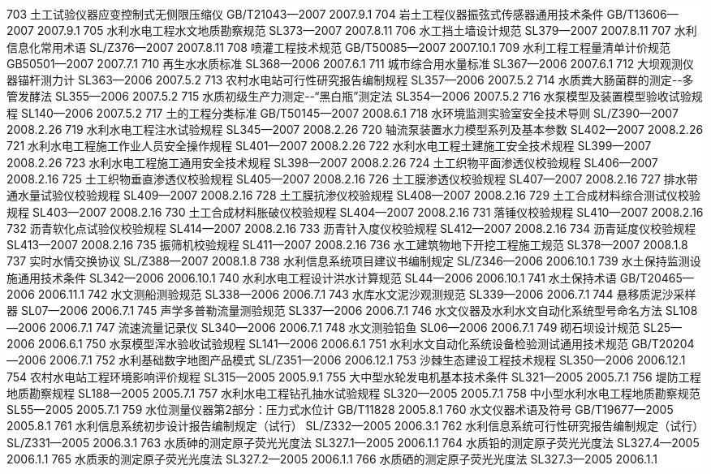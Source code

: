 703	土工试验仪器应变控制式无侧限压缩仪	GB/T21043—2007	2007.9.1
704	岩土工程仪器振弦式传感器通用技术条件	GB/T13606—2007	2007.9.1
705	水利水电工程水文地质勘察规范	SL373—2007	2007.8.11
706	水工挡土墙设计规范	SL379—2007	2007.8.11
707	水利信息化常用术语	SL/Z376—2007	2007.8.11
708	喷灌工程技术规范	GB/T50085—2007	2007.10.1
709	水利工程工程量清单计价规范	GB50501—2007	2007.7.1
710	再生水水质标准	SL368—2006	2007.6.1
711	城市综合用水量标准	SL367—2006	2007.6.1
712	大坝观测仪器锚杆测力计	SL363—2006	2007.5.2
713	农村水电站可行性研究报告编制规程	SL357—2006	2007.5.2
714	水质粪大肠菌群的测定--多管发酵法	SL355—2006	2007.5.2
715	水质初级生产力测定--“黑白瓶”测定法	SL354—2006	2007.5.2
716	水泵模型及装置模型验收试验规程	SL140—2006	2007.5.2
717	土的工程分类标准	GB/T50145—2007	2008.6.1
718	水环境监测实验室安全技术导则	SL/Z390—2007	2008.2.26
719	水利水电工程注水试验规程	SL345—2007	2008.2.26
720	轴流泵装置水力模型系列及基本参数	SL402—2007	2008.2.26
721	水利水电工程施工作业人员安全操作规程	SL401—2007	2008.2.26
722	水利水电工程土建施工安全技术规程	SL399—2007	2008.2.26
723	水利水电工程施工通用安全技术规程	SL398—2007	2008.2.26
724	土工织物平面渗透仪校验规程	SL406—2007	2008.2.16
725	土工织物垂直渗透仪校验规程	SL405—2007	2008.2.16
726	土工膜渗透仪校验规程	SL407—2007	2008.2.16
727	排水带通水量试验仪校验规程	SL409—2007	2008.2.16
728	土工膜抗渗仪校验规程	SL408—2007	2008.2.16
729	土工合成材料综合测试仪校验规程	SL403—2007	2008.2.16
730	土工合成材料胀破仪校验规程	SL404—2007	2008.2.16
731	落锤仪校验规程	SL410—2007	2008.2.16
732	沥青软化点试验仪校验规程	SL414—2007	2008.2.16
733	沥青针入度仪校验规程	SL412—2007	2008.2.16
734	沥青延度仪校验规程	SL413—2007	2008.2.16
735	振筛机校验规程	SL411—2007	2008.2.16
736	水工建筑物地下开挖工程施工规范	SL378—2007	2008.1.8
737	实时水情交换协议	SL/Z388—2007	2008.1.8
738	水利信息系统项目建议书编制规定	SL/Z346—2006	2006.10.1
739	水土保持监测设施通用技术条件	SL342—2006	2006.10.1
740	水利水电工程设计洪水计算规范	SL44—2006	2006.10.1
741	水土保持术语	GB/T20465—2006	2006.11.1
742	水文测船测验规范	SL338—2006	2006.7.1
743	水库水文泥沙观测规范	SL339—2006	2006.7.1
744	悬移质泥沙采样器	SL07—2006	2006.7.1
745	声学多普勒流量测验规范	SL337—2006	2006.7.1
746	水文仪器及水利水文自动化系统型号命名方法	SL108—2006	2006.7.1
747	流速流量记录仪	SL340—2006	2006.7.1
748	水文测验铅鱼	SL06—2006	2006.7.1
749	砌石坝设计规范	SL25—2006	2006.6.1
750	水泵模型浑水验收试验规程	SL141—2006	2006.6.1
751	水利水文自动化系统设备检验测试通用技术规范	GB/T20204—2006	2006.7.1
752	水利基础数字地图产品模式	SL/Z351—2006	2006.12.1
753	沙棘生态建设工程技术规程	SL350—2006	2006.12.1
754	农村水电站工程环境影响评价规程	SL315—2005	2005.9.1
755	大中型水轮发电机基本技术条件	SL321—2005	2005.7.1
756	堤防工程地质勘察规程	SL188—2005	2005.7.1
757	水利水电工程钻孔抽水试验规程	SL320—2005	2005.7.1
758	中小型水利水电工程地质勘察规范	SL55—2005	2005.7.1
759	水位测量仪器第2部分：压力式水位计	GB/T11828	2005.8.1
760	水文仪器术语及符号	GB/T19677—2005	2005.8.1
761	水利信息系统初步设计报告编制规定（试行）	SL/Z332—2005	2006.3.1
762	水利信息系统可行性研究报告编制规定（试行）	SL/Z331—2005	2006.3.1
763	水质砷的测定原子荧光光度法	SL327.1—2005	2006.1.1
764	水质铅的测定原子荧光光度法	SL327.4—2005	2006.1.1
765	水质汞的测定原子荧光光度法	SL327.2—2005	2006.1.1
766	水质硒的测定原子荧光光度法	SL327.3—2005	2006.1.1